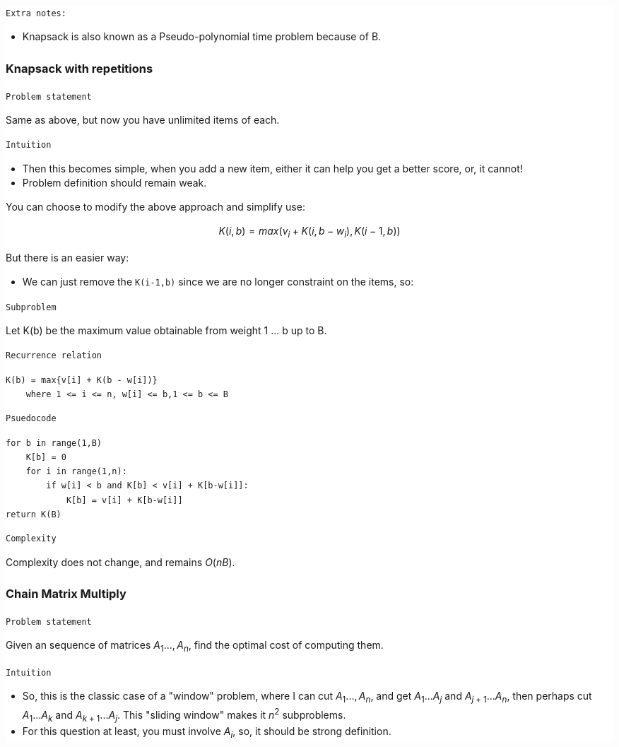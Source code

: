 `Extra notes:`

* Knapsack is also known as a Pseudo-polynomial time problem because of B.

### Knapsack with repetitions

`Problem statement`

Same as above, but now you have unlimited items of each. 

`Intuition`

* Then this becomes simple, when you add a new item, either it can help you get a better score, or, it cannot!
* Problem definition should remain weak.

You can choose to modify the above approach and simplify use:

$$
K(i,b) = max(v_i + K(i, b-w_i), K(i-1,b))
$$

But there is an easier way:

* We can just remove the `K(i-1,b)` since we are no longer constraint on the items, so:

`Subproblem`

Let K(b) be the maximum value obtainable from weight 1 ... b up to B.

`Recurrence relation`

```
K(b) = max{v[i] + K(b - w[i])}
    where 1 <= i <= n, w[i] <= b,1 <= b <= B
```

`Psuedocode`

```
for b in range(1,B)
    K[b] = 0
    for i in range(1,n):
        if w[i] < b and K[b] < v[i] + K[b-w[i]]:
            K[b] = v[i] + K[b-w[i]]
return K(B)
```

`Complexity`

Complexity does not change, and remains $O(nB)$.

### Chain Matrix Multiply 

`Problem statement`

Given an sequence of matrices $A_1...,A_n$, find the optimal cost of computing them.

`Intuition`

* So, this is the classic case of a "window" problem, where I can cut $A_1...,A_n$, and get $A_1...A_j$ and $A_{j+1}...A_n$, then perhaps cut $A_1...A_k$ and $A_{k+1}...A_j$. This "sliding window" makes it $n^2$ subproblems.
* For this question at least, you must involve $A_i$, so, it should be strong definition.
